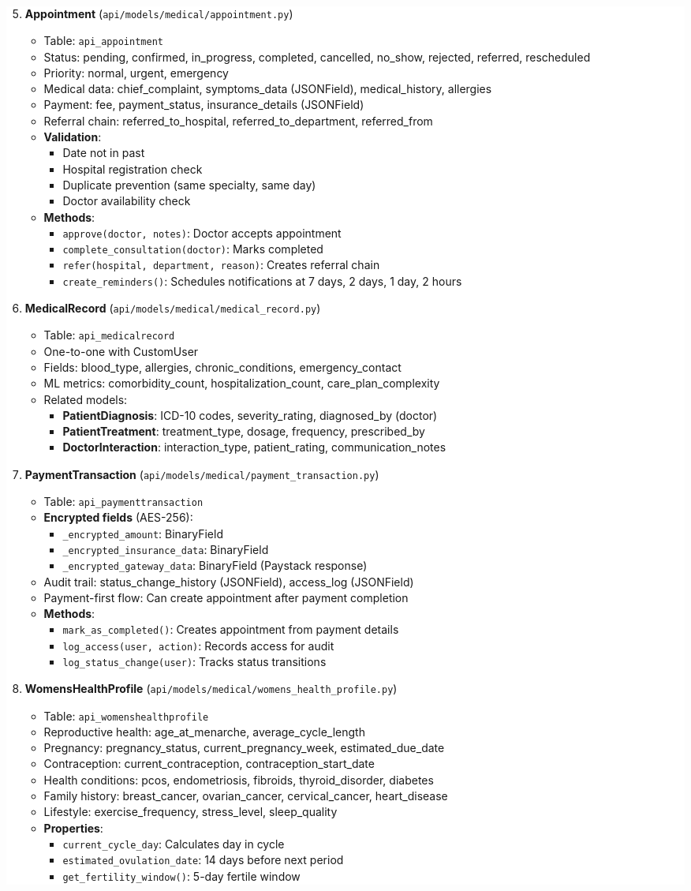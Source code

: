 5. **Appointment** (`api/models/medical/appointment.py`)
   - Table: `api_appointment`
   - Status: pending, confirmed, in_progress, completed, cancelled, no_show, rejected, referred, rescheduled
   - Priority: normal, urgent, emergency
   - Medical data: chief_complaint, symptoms_data (JSONField), medical_history, allergies
   - Payment: fee, payment_status, insurance_details (JSONField)
   - Referral chain: referred_to_hospital, referred_to_department, referred_from
   - **Validation**:
     - Date not in past
     - Hospital registration check
     - Duplicate prevention (same specialty, same day)
     - Doctor availability check
   - **Methods**:
     - `approve(doctor, notes)`: Doctor accepts appointment
     - `complete_consultation(doctor)`: Marks completed
     - `refer(hospital, department, reason)`: Creates referral chain
     - `create_reminders()`: Schedules notifications at 7 days, 2 days, 1 day, 2 hours

6. **MedicalRecord** (`api/models/medical/medical_record.py`)
   - Table: `api_medicalrecord`
   - One-to-one with CustomUser
   - Fields: blood_type, allergies, chronic_conditions, emergency_contact
   - ML metrics: comorbidity_count, hospitalization_count, care_plan_complexity
   - Related models:
     - **PatientDiagnosis**: ICD-10 codes, severity_rating, diagnosed_by (doctor)
     - **PatientTreatment**: treatment_type, dosage, frequency, prescribed_by
     - **DoctorInteraction**: interaction_type, patient_rating, communication_notes

7. **PaymentTransaction** (`api/models/medical/payment_transaction.py`)
   - Table: `api_paymenttransaction`
   - **Encrypted fields** (AES-256):
     - `_encrypted_amount`: BinaryField
     - `_encrypted_insurance_data`: BinaryField
     - `_encrypted_gateway_data`: BinaryField (Paystack response)
   - Audit trail: status_change_history (JSONField), access_log (JSONField)
   - Payment-first flow: Can create appointment after payment completion
   - **Methods**:
     - `mark_as_completed()`: Creates appointment from payment details
     - `log_access(user, action)`: Records access for audit
     - `log_status_change(user)`: Tracks status transitions

8. **WomensHealthProfile** (`api/models/medical/womens_health_profile.py`)
   - Table: `api_womenshealthprofile`
   - Reproductive health: age_at_menarche, average_cycle_length
   - Pregnancy: pregnancy_status, current_pregnancy_week, estimated_due_date
   - Contraception: current_contraception, contraception_start_date
   - Health conditions: pcos, endometriosis, fibroids, thyroid_disorder, diabetes
   - Family history: breast_cancer, ovarian_cancer, cervical_cancer, heart_disease
   - Lifestyle: exercise_frequency, stress_level, sleep_quality
   - **Properties**:
     - `current_cycle_day`: Calculates day in cycle
     - `estimated_ovulation_date`: 14 days before next period
     - `get_fertility_window()`: 5-day fertile window
